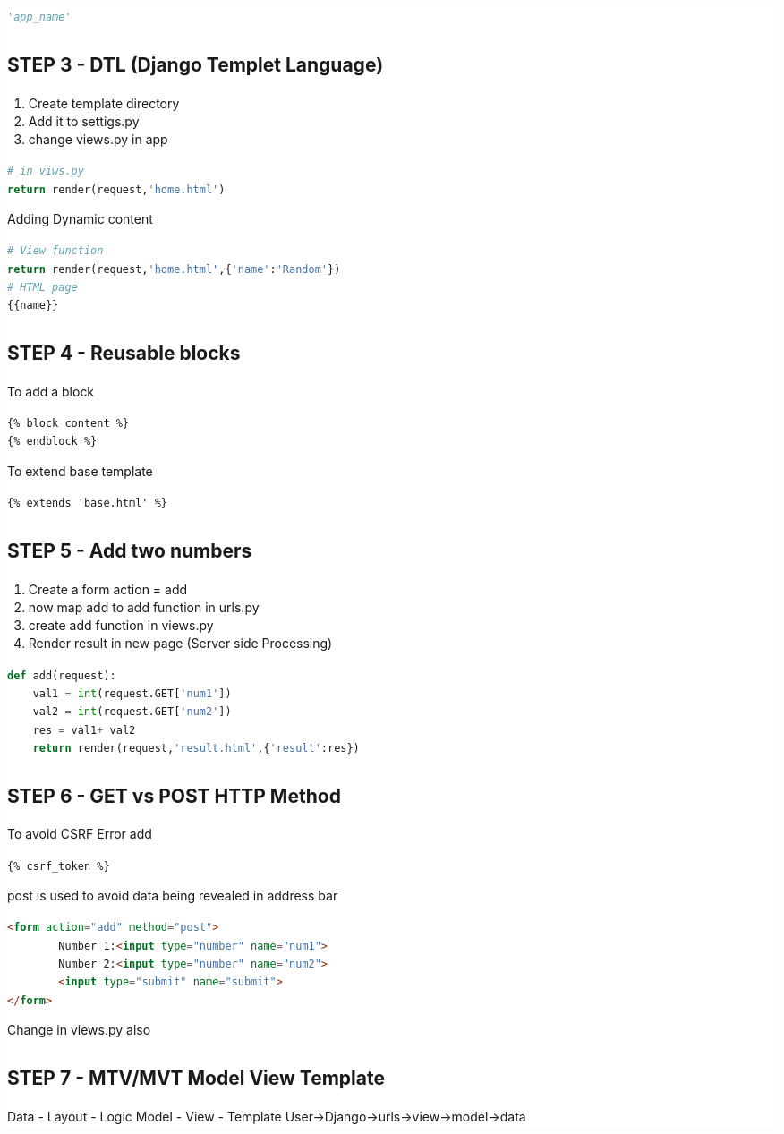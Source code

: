 ```python
'app_name'
```



## STEP 3 - DTL (Django Templet Language)

1. Create template directory
2. Add it to settigs.py
3. change views.py in app
```python
# in viws.py
return render(request,'home.html')
```
Adding Dynamic content
```python
# View function
return render(request,'home.html',{'name':'Random'})
# HTML page
{{name}}
```
## STEP 4 - Reusable blocks
To add a block
```django
{% block content %}
{% endblock %}
```
To extend base template
```django
{% extends 'base.html' %}
```
## STEP 5 - Add two numbers
1. Create a form action = add 
2. now map add to add function in urls.py
3. create add function in views.py
4. Render result in new page
(Server side Processing) 
```python
def add(request):
    val1 = int(request.GET['num1'])
    val2 = int(request.GET['num2'])
    res = val1+ val2
    return render(request,'result.html',{'result':res})
```
## STEP 6 - GET vs POST HTTP Method
To avoid CSRF Error add
```django
{% csrf_token %}
```
post is used to avoid data being revealed in address bar
```html
<form action="add" method="post">
        Number 1:<input type="number" name="num1">
        Number 2:<input type="number" name="num2">
        <input type="submit" name="submit">
</form>
```
Change in views.py also
## STEP 7 - MTV/MVT Model View Template
Data - Layout - Logic 
Model - View - Template 
User->Django->urls->view->model->data 
